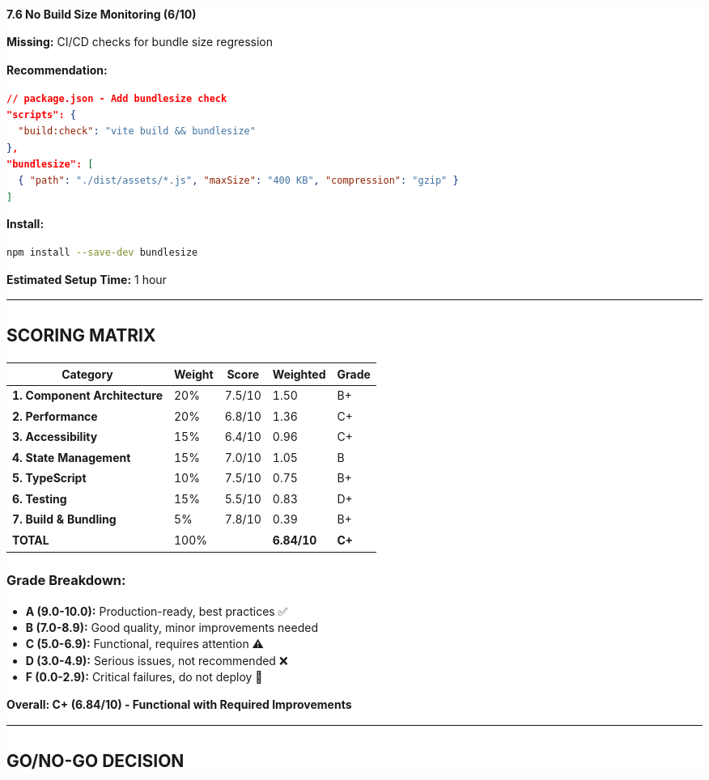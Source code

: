 **7.6 No Build Size Monitoring (6/10)**

**Missing:** CI/CD checks for bundle size regression

**Recommendation:**
```json
// package.json - Add bundlesize check
"scripts": {
  "build:check": "vite build && bundlesize"
},
"bundlesize": [
  { "path": "./dist/assets/*.js", "maxSize": "400 KB", "compression": "gzip" }
]
```

**Install:**
```bash
npm install --save-dev bundlesize
```

**Estimated Setup Time:** 1 hour

---

## SCORING MATRIX

| Category | Weight | Score | Weighted | Grade |
|----------|--------|-------|----------|-------|
| **1. Component Architecture** | 20% | 7.5/10 | 1.50 | B+ |
| **2. Performance** | 20% | 6.8/10 | 1.36 | C+ |
| **3. Accessibility** | 15% | 6.4/10 | 0.96 | C+ |
| **4. State Management** | 15% | 7.0/10 | 1.05 | B |
| **5. TypeScript** | 10% | 7.5/10 | 0.75 | B+ |
| **6. Testing** | 15% | 5.5/10 | 0.83 | D+ |
| **7. Build & Bundling** | 5% | 7.8/10 | 0.39 | B+ |
| **TOTAL** | 100% | | **6.84/10** | **C+** |

### Grade Breakdown:
- **A (9.0-10.0):** Production-ready, best practices ✅
- **B (7.0-8.9):** Good quality, minor improvements needed
- **C (5.0-6.9):** Functional, requires attention ⚠️
- **D (3.0-4.9):** Serious issues, not recommended ❌
- **F (0.0-2.9):** Critical failures, do not deploy 🔴

**Overall: C+ (6.84/10) - Functional with Required Improvements**

---

## GO/NO-GO DECISION
